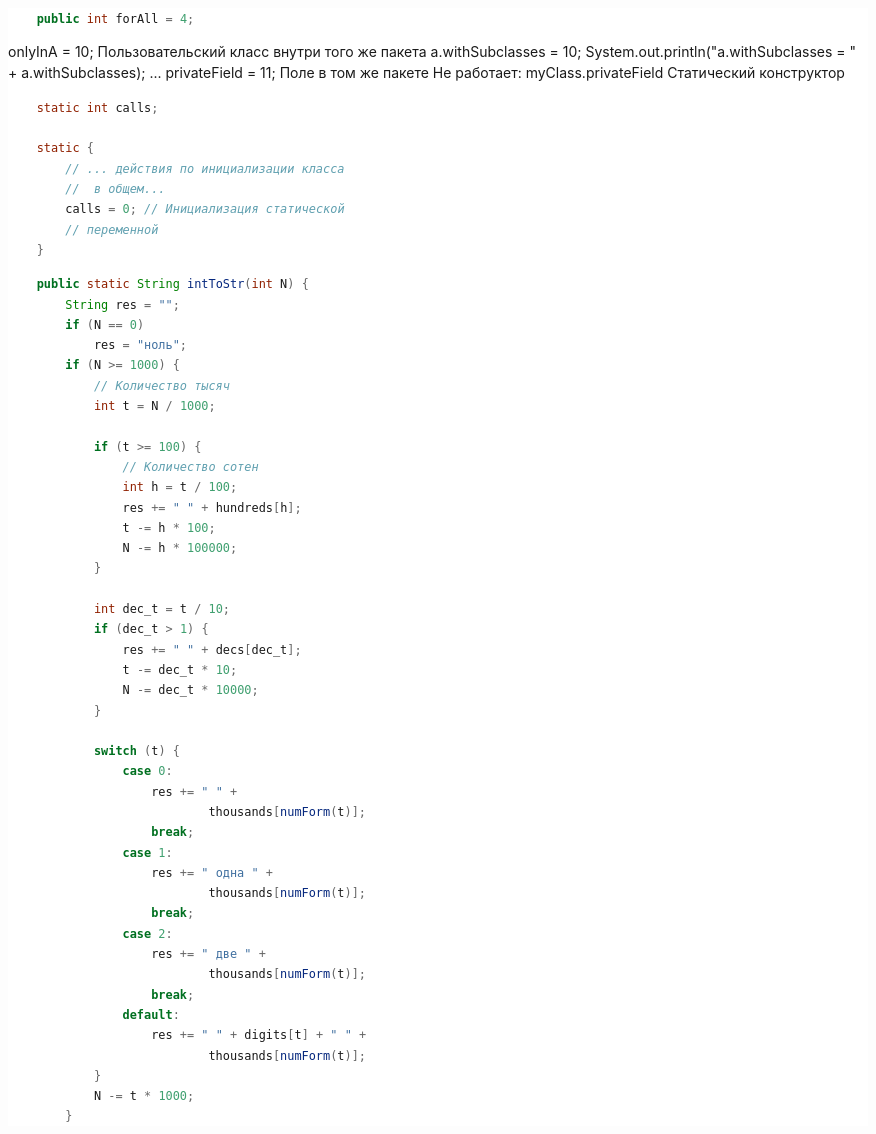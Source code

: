 ``` java
    public int forAll = 4;
```
onlyInA = 10;
Пользовательский класс внутри того же пакета
a.withSubclasses = 10;
System.out.println("a.withSubclasses = " + a.withSubclasses);
...
privateField = 11;
Поле в том же пакете
Не работает: myClass.privateField
Статический конструктор
``` java
    static int calls;

    static {
        // ... действия по инициализации класса
        //  в общем...
        calls = 0; // Инициализация статической
        // переменной
    }
```
``` java
    public static String intToStr(int N) {
        String res = "";
        if (N == 0)
            res = "ноль";
        if (N >= 1000) {
            // Количество тысяч
            int t = N / 1000;

            if (t >= 100) {
                // Количество сотен
                int h = t / 100;
                res += " " + hundreds[h];
                t -= h * 100;
                N -= h * 100000;
            }

            int dec_t = t / 10;
            if (dec_t > 1) {
                res += " " + decs[dec_t];
                t -= dec_t * 10;
                N -= dec_t * 10000;
            }

            switch (t) {
                case 0:
                    res += " " +
                            thousands[numForm(t)];
                    break;
                case 1:
                    res += " одна " +
                            thousands[numForm(t)];
                    break;
                case 2:
                    res += " две " +
                            thousands[numForm(t)];
                    break;
                default:
                    res += " " + digits[t] + " " +
                            thousands[numForm(t)];
            }
            N -= t * 1000;
        }
```